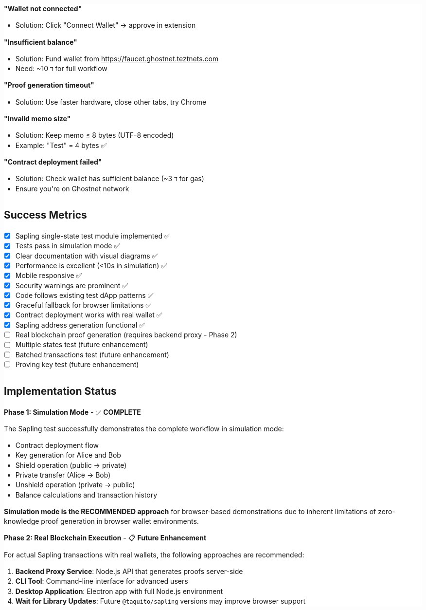**"Wallet not connected"**
- Solution: Click "Connect Wallet" → approve in extension

**"Insufficient balance"**
- Solution: Fund wallet from https://faucet.ghostnet.teztnets.com
- Need: ~10 ℸ for full workflow

**"Proof generation timeout"**
- Solution: Use faster hardware, close other tabs, try Chrome

**"Invalid memo size"**
- Solution: Keep memo ≤ 8 bytes (UTF-8 encoded)
- Example: "Test" = 4 bytes ✅

**"Contract deployment failed"**
- Solution: Check wallet has sufficient balance (~3 ℸ for gas)
- Ensure you're on Ghostnet network

## Success Metrics

- [x] Sapling single-state test module implemented ✅
- [x] Tests pass in simulation mode ✅
- [x] Clear documentation with visual diagrams ✅
- [x] Performance is excellent (<10s in simulation) ✅
- [x] Mobile responsive ✅
- [x] Security warnings are prominent ✅
- [x] Code follows existing test dApp patterns ✅
- [x] Graceful fallback for browser limitations ✅
- [x] Contract deployment works with real wallet ✅
- [x] Sapling address generation functional ✅
- [ ] Real blockchain proof generation (requires backend proxy - Phase 2)
- [ ] Multiple states test (future enhancement)
- [ ] Batched transactions test (future enhancement)
- [ ] Proving key test (future enhancement)

## Implementation Status

**Phase 1: Simulation Mode** - ✅ **COMPLETE**

The Sapling test successfully demonstrates the complete workflow in simulation mode:
- Contract deployment flow
- Key generation for Alice and Bob
- Shield operation (public → private)
- Private transfer (Alice → Bob)
- Unshield operation (private → public)
- Balance calculations and transaction history

**Simulation mode is the RECOMMENDED approach** for browser-based demonstrations due to inherent limitations of zero-knowledge proof generation in browser wallet environments.

**Phase 2: Real Blockchain Execution** - 📋 **Future Enhancement**

For actual Sapling transactions with real wallets, the following approaches are recommended:
1. **Backend Proxy Service**: Node.js API that generates proofs server-side
2. **CLI Tool**: Command-line interface for advanced users
3. **Desktop Application**: Electron app with full Node.js environment
4. **Wait for Library Updates**: Future `@taquito/sapling` versions may improve browser support
